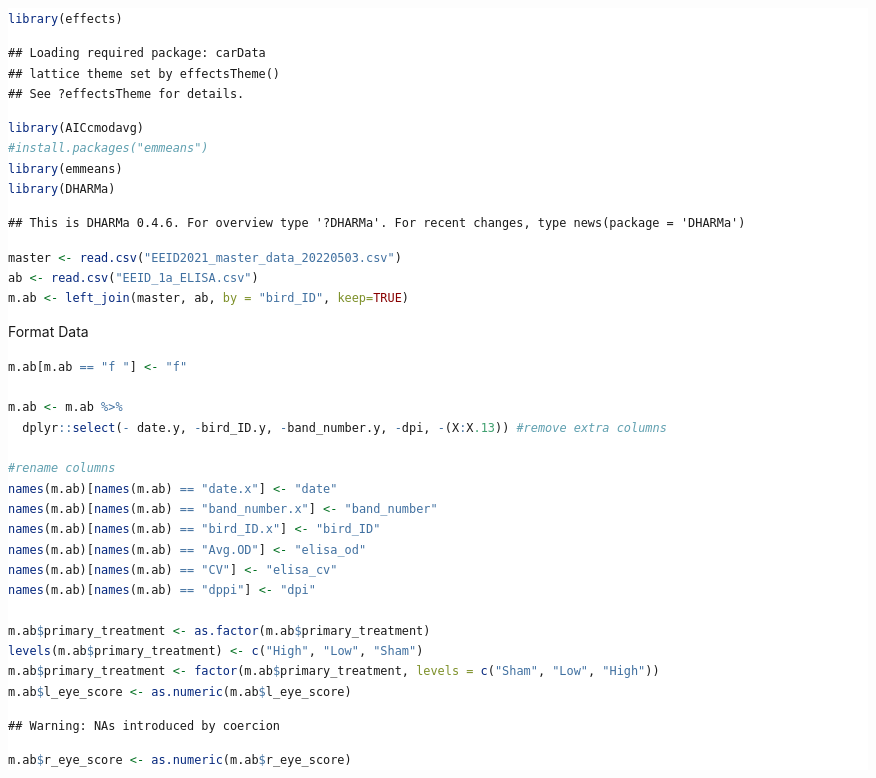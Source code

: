 ``` r
library(effects)
```

    ## Loading required package: carData
    ## lattice theme set by effectsTheme()
    ## See ?effectsTheme for details.

``` r
library(AICcmodavg)
#install.packages("emmeans")
library(emmeans)
library(DHARMa)
```

    ## This is DHARMa 0.4.6. For overview type '?DHARMa'. For recent changes, type news(package = 'DHARMa')

``` r
master <- read.csv("EEID2021_master_data_20220503.csv")
ab <- read.csv("EEID_1a_ELISA.csv")
m.ab <- left_join(master, ab, by = "bird_ID", keep=TRUE)
```

Format Data

``` r
m.ab[m.ab == "f "] <- "f"

m.ab <- m.ab %>%
  dplyr::select(- date.y, -bird_ID.y, -band_number.y, -dpi, -(X:X.13)) #remove extra columns

#rename columns
names(m.ab)[names(m.ab) == "date.x"] <- "date"
names(m.ab)[names(m.ab) == "band_number.x"] <- "band_number"
names(m.ab)[names(m.ab) == "bird_ID.x"] <- "bird_ID"
names(m.ab)[names(m.ab) == "Avg.OD"] <- "elisa_od"
names(m.ab)[names(m.ab) == "CV"] <- "elisa_cv"
names(m.ab)[names(m.ab) == "dppi"] <- "dpi"

m.ab$primary_treatment <- as.factor(m.ab$primary_treatment)
levels(m.ab$primary_treatment) <- c("High", "Low", "Sham")
m.ab$primary_treatment <- factor(m.ab$primary_treatment, levels = c("Sham", "Low", "High"))
m.ab$l_eye_score <- as.numeric(m.ab$l_eye_score)
```

    ## Warning: NAs introduced by coercion

``` r
m.ab$r_eye_score <- as.numeric(m.ab$r_eye_score)
```
